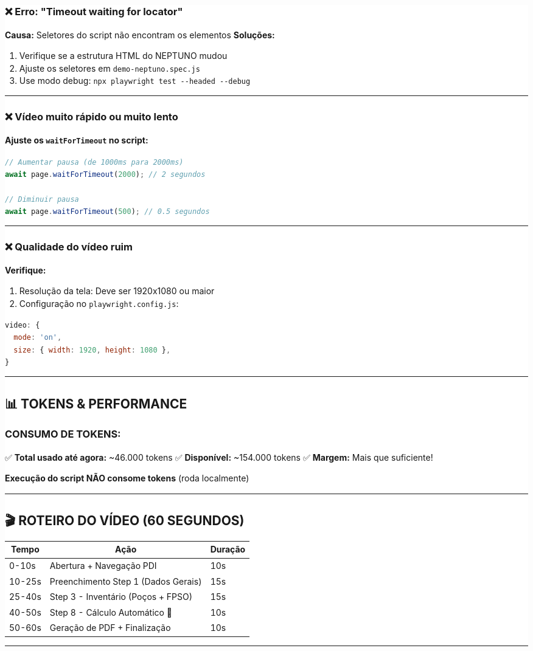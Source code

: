 
### ❌ **Erro: "Timeout waiting for locator"**

**Causa:** Seletores do script não encontram os elementos
**Soluções:**
1. Verifique se a estrutura HTML do NEPTUNO mudou
2. Ajuste os seletores em `demo-neptuno.spec.js`
3. Use modo debug: `npx playwright test --headed --debug`

---

### ❌ **Vídeo muito rápido ou muito lento**

**Ajuste os `waitForTimeout` no script:**

```javascript
// Aumentar pausa (de 1000ms para 2000ms)
await page.waitForTimeout(2000); // 2 segundos

// Diminuir pausa
await page.waitForTimeout(500); // 0.5 segundos
```

---

### ❌ **Qualidade do vídeo ruim**

**Verifique:**
1. Resolução da tela: Deve ser 1920x1080 ou maior
2. Configuração no `playwright.config.js`:
```javascript
video: {
  mode: 'on',
  size: { width: 1920, height: 1080 },
}
```

---

## 📊 TOKENS & PERFORMANCE

### **CONSUMO DE TOKENS:**

✅ **Total usado até agora:** ~46.000 tokens
✅ **Disponível:** ~154.000 tokens
✅ **Margem:** Mais que suficiente!

**Execução do script NÃO consome tokens** (roda localmente)

---

## 🎬 ROTEIRO DO VÍDEO (60 SEGUNDOS)

| Tempo | Ação | Duração |
|-------|------|---------|
| 0-10s | Abertura + Navegação PDI | 10s |
| 10-25s | Preenchimento Step 1 (Dados Gerais) | 15s |
| 25-40s | Step 3 - Inventário (Poços + FPSO) | 15s |
| 40-50s | Step 8 - Cálculo Automático 🤖 | 10s |
| 50-60s | Geração de PDF + Finalização | 10s |

---